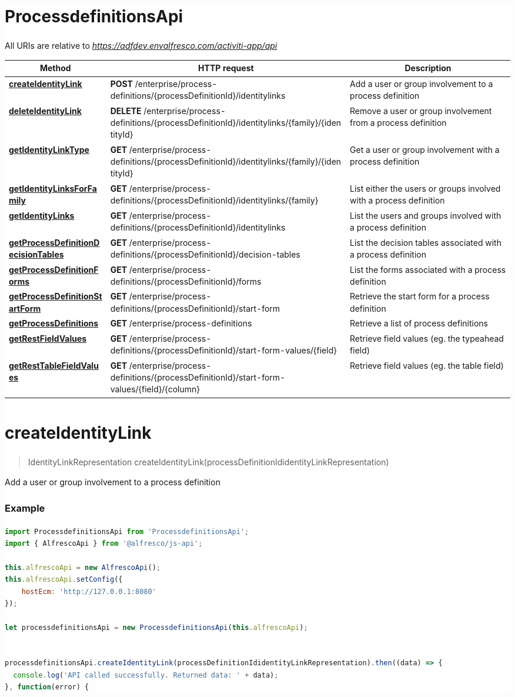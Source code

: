 # ProcessdefinitionsApi

All URIs are relative to *https://adfdev.envalfresco.com/activiti-app/api*

Method | HTTP request | Description
------------- | ------------- | -------------
[**createIdentityLink**](ProcessdefinitionsApi.md#createIdentityLink) | **POST** /enterprise/process-definitions/{processDefinitionId}/identitylinks | Add a user or group involvement to a process definition
[**deleteIdentityLink**](ProcessdefinitionsApi.md#deleteIdentityLink) | **DELETE** /enterprise/process-definitions/{processDefinitionId}/identitylinks/{family}/{identityId} | Remove a user or group involvement from a process definition
[**getIdentityLinkType**](ProcessdefinitionsApi.md#getIdentityLinkType) | **GET** /enterprise/process-definitions/{processDefinitionId}/identitylinks/{family}/{identityId} | Get a user or group involvement with a process definition
[**getIdentityLinksForFamily**](ProcessdefinitionsApi.md#getIdentityLinksForFamily) | **GET** /enterprise/process-definitions/{processDefinitionId}/identitylinks/{family} | List either the users or groups involved with a process definition
[**getIdentityLinks**](ProcessdefinitionsApi.md#getIdentityLinks) | **GET** /enterprise/process-definitions/{processDefinitionId}/identitylinks | List the users and groups involved with a process definition
[**getProcessDefinitionDecisionTables**](ProcessdefinitionsApi.md#getProcessDefinitionDecisionTables) | **GET** /enterprise/process-definitions/{processDefinitionId}/decision-tables | List the decision tables associated with a process definition
[**getProcessDefinitionForms**](ProcessdefinitionsApi.md#getProcessDefinitionForms) | **GET** /enterprise/process-definitions/{processDefinitionId}/forms | List the forms associated with a process definition
[**getProcessDefinitionStartForm**](ProcessdefinitionsApi.md#getProcessDefinitionStartForm) | **GET** /enterprise/process-definitions/{processDefinitionId}/start-form | Retrieve the start form for a process definition
[**getProcessDefinitions**](ProcessdefinitionsApi.md#getProcessDefinitions) | **GET** /enterprise/process-definitions | Retrieve a list of process definitions
[**getRestFieldValues**](ProcessdefinitionsApi.md#getRestFieldValues) | **GET** /enterprise/process-definitions/{processDefinitionId}/start-form-values/{field} | Retrieve field values (eg. the typeahead field)
[**getRestTableFieldValues**](ProcessdefinitionsApi.md#getRestTableFieldValues) | **GET** /enterprise/process-definitions/{processDefinitionId}/start-form-values/{field}/{column} | Retrieve field values (eg. the table field)


<a name="createIdentityLink"></a>
# **createIdentityLink**
> IdentityLinkRepresentation createIdentityLink(processDefinitionIdidentityLinkRepresentation)

Add a user or group involvement to a process definition

### Example
```javascript
import ProcessdefinitionsApi from 'ProcessdefinitionsApi';
import { AlfrescoApi } from '@alfresco/js-api';

this.alfrescoApi = new AlfrescoApi();
this.alfrescoApi.setConfig({
    hostEcm: 'http://127.0.0.1:8080'
});

let processdefinitionsApi = new ProcessdefinitionsApi(this.alfrescoApi);


processdefinitionsApi.createIdentityLink(processDefinitionIdidentityLinkRepresentation).then((data) => {
  console.log('API called successfully. Returned data: ' + data);
}, function(error) {
```